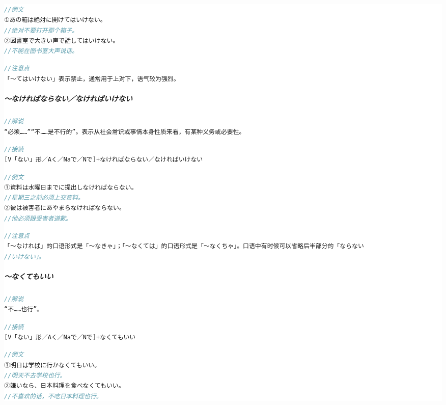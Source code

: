 ```c
//例文
①あの箱は絶対に開けてはいけない。　
//绝对不要打开那个箱子。
②図書室で大きい声で話してはいけない。　
//不能在图书室大声说话。 
```

```c
//注意点
「～てはいけない」表示禁止，通常用于上对下，语气较为强烈。
```

##### ～なければならない／なければいけない

```c
//解说
“必须……”“不……是不行的”。表示从社会常识或事情本身性质来看，有某种义务或必要性。
```

```c
//接続
[V「ない」形／Aく／Naで／Nで]+なければならない／なければいけない
```

```c
//例文
①資料は水曜日までに提出しなければならない。　
//星期三之前必须上交资料。 
②彼は被害者にあやまらなければならない。　
//他必须跟受害者道歉。
```

```c
//注意点
「～なければ」的口语形式是「～なきゃ」；「～なくては」的口语形式是「～なくちゃ」。口语中有时候可以省略后半部分的「ならない
//いけない」。
```

##### ～なくてもいい

```c
//解说
“不……也行”。
```

```c
//接続
[V「ない」形／Aく／Naで／Nで]+なくてもいい
```

```c
//例文
①明日は学校に行かなくてもいい。　
//明天不去学校也行。 
②嫌いなら、日本料理を食べなくてもいい。　
//不喜欢的话，不吃日本料理也行。
```
